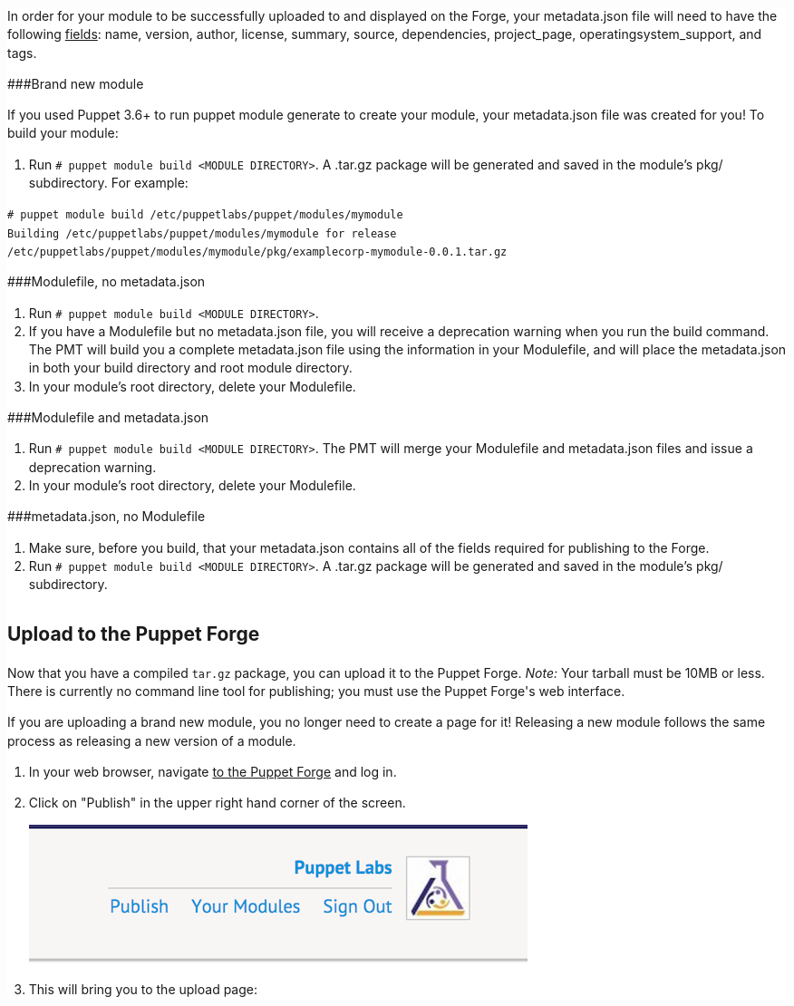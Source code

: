 In order for your module to be successfully uploaded to and displayed on the Forge, your metadata.json file will need to have the following [fields](#fields-in-metadatajson): name, version, author, license, summary, source, dependencies, project_page, operatingsystem_support, and tags.

###Brand new module

If you used Puppet 3.6+ to run puppet module generate to create your module, your metadata.json file was created for you! To build your module:

1. Run `# puppet module build <MODULE DIRECTORY>`. A .tar.gz package will be generated and saved in the module’s pkg/ subdirectory. For example:

~~~    
# puppet module build /etc/puppetlabs/puppet/modules/mymodule
Building /etc/puppetlabs/puppet/modules/mymodule for release
/etc/puppetlabs/puppet/modules/mymodule/pkg/examplecorp-mymodule-0.0.1.tar.gz
~~~

###Modulefile, no metadata.json

1. Run `# puppet module build <MODULE DIRECTORY>`.
2. If you have a Modulefile but no metadata.json file, you will receive a deprecation warning when you run the build command. The PMT will build you a complete metadata.json file using the information in your Modulefile, and will place the metadata.json in both your build directory and root module directory.
3. In your module’s root directory, delete your Modulefile.

###Modulefile and metadata.json

1. Run `# puppet module build <MODULE DIRECTORY>`. The PMT will merge your Modulefile and metadata.json files and issue a deprecation warning.
2. In your module’s root directory, delete your Modulefile.

###metadata.json, no Modulefile

1. Make sure, before you build, that your metadata.json contains all of the fields required for publishing to the Forge.
2. Run `# puppet module build <MODULE DIRECTORY>`. A .tar.gz package will be generated and saved in the module’s pkg/ subdirectory.

Upload to the Puppet Forge
------

Now that you have a compiled `tar.gz` package, you can upload it to the Puppet Forge. *Note:* Your tarball must be 10MB or less. There is currently no command line tool for publishing; you must use the Puppet Forge's web interface.

If you are uploading a brand new module, you no longer need to create a page for it! Releasing a new module follows the same process as releasing a new version of a module.

1. In your web browser, navigate [to the Puppet Forge][forge] and log in.

2. Click on "Publish" in the upper right hand corner of the screen.


   ![publish a module][publishmodule]

3. This will bring you to the upload page:


[installing]: ./modules_installing.html
[fundamentals]: ./modules_fundamentals.html
[plugins]: /guides/plugins_in_modules.html
[forge]: https://forge.puppetlabs.com/
[rspec]: http://rspec-puppet.com/
[signup]: ./images/forge_signup.png
[publishmodule]: ./images/forge_publish_module.png
[uploadtarball]: ./images/forge_upload_tarball.png
[uploadtarball2]: ./images/forge_upload_tarball2.png
[forgenewrelease]: ./images/forge_new_release.png
[documentation]: ./modules_documentation.html
[errors]: ./modules_installing.html#errors